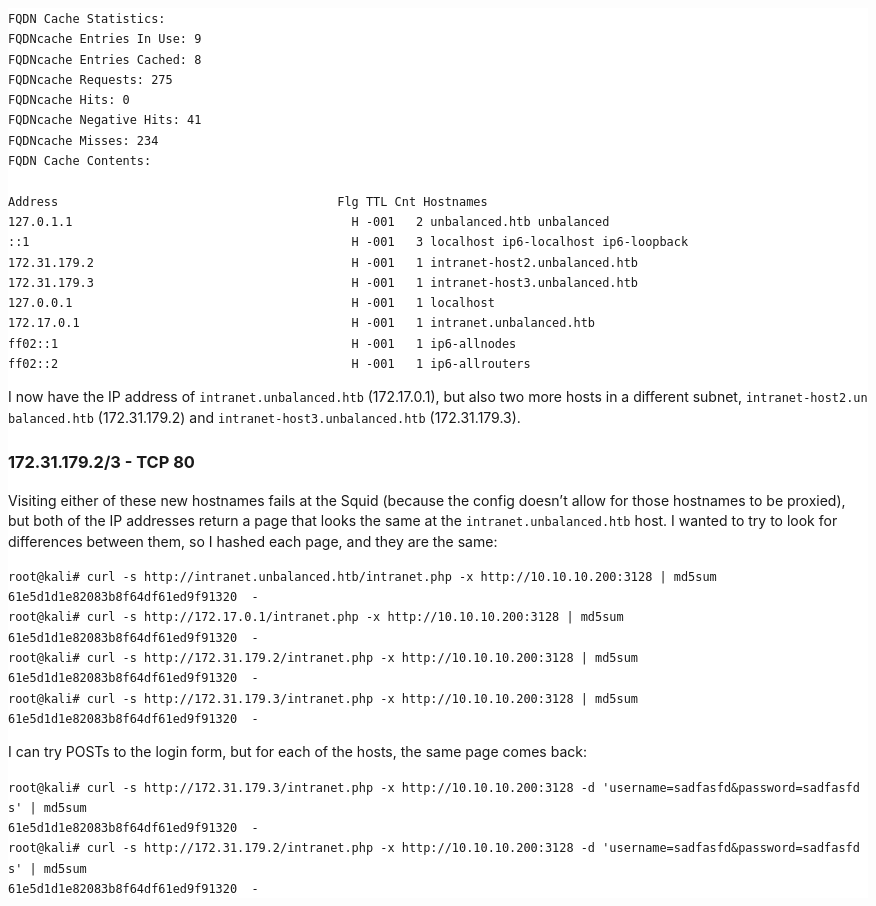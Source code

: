     FQDN Cache Statistics:
    FQDNcache Entries In Use: 9
    FQDNcache Entries Cached: 8
    FQDNcache Requests: 275
    FQDNcache Hits: 0
    FQDNcache Negative Hits: 41
    FQDNcache Misses: 234
    FQDN Cache Contents:
    
    Address                                       Flg TTL Cnt Hostnames
    127.0.1.1                                       H -001   2 unbalanced.htb unbalanced
    ::1                                             H -001   3 localhost ip6-localhost ip6-loopback
    172.31.179.2                                    H -001   1 intranet-host2.unbalanced.htb
    172.31.179.3                                    H -001   1 intranet-host3.unbalanced.htb
    127.0.0.1                                       H -001   1 localhost
    172.17.0.1                                      H -001   1 intranet.unbalanced.htb
    ff02::1                                         H -001   1 ip6-allnodes
    ff02::2                                         H -001   1 ip6-allrouters
    

I now have the IP address of `intranet.unbalanced.htb` (172.17.0.1), but also
two more hosts in a different subnet, `intranet-host2.unbalanced.htb`
(172.31.179.2) and `intranet-host3.unbalanced.htb` (172.31.179.3).

### 172.31.179.2/3 - TCP 80

Visiting either of these new hostnames fails at the Squid (because the config
doesn’t allow for those hostnames to be proxied), but both of the IP addresses
return a page that looks the same at the `intranet.unbalanced.htb` host. I
wanted to try to look for differences between them, so I hashed each page, and
they are the same:

    
    
    root@kali# curl -s http://intranet.unbalanced.htb/intranet.php -x http://10.10.10.200:3128 | md5sum
    61e5d1d1e82083b8f64df61ed9f91320  -
    root@kali# curl -s http://172.17.0.1/intranet.php -x http://10.10.10.200:3128 | md5sum
    61e5d1d1e82083b8f64df61ed9f91320  -
    root@kali# curl -s http://172.31.179.2/intranet.php -x http://10.10.10.200:3128 | md5sum
    61e5d1d1e82083b8f64df61ed9f91320  -
    root@kali# curl -s http://172.31.179.3/intranet.php -x http://10.10.10.200:3128 | md5sum
    61e5d1d1e82083b8f64df61ed9f91320  -
    

I can try POSTs to the login form, but for each of the hosts, the same page
comes back:

    
    
    root@kali# curl -s http://172.31.179.3/intranet.php -x http://10.10.10.200:3128 -d 'username=sadfasfd&password=sadfasfds' | md5sum
    61e5d1d1e82083b8f64df61ed9f91320  -
    root@kali# curl -s http://172.31.179.2/intranet.php -x http://10.10.10.200:3128 -d 'username=sadfasfd&password=sadfasfds' | md5sum
    61e5d1d1e82083b8f64df61ed9f91320  -
    
